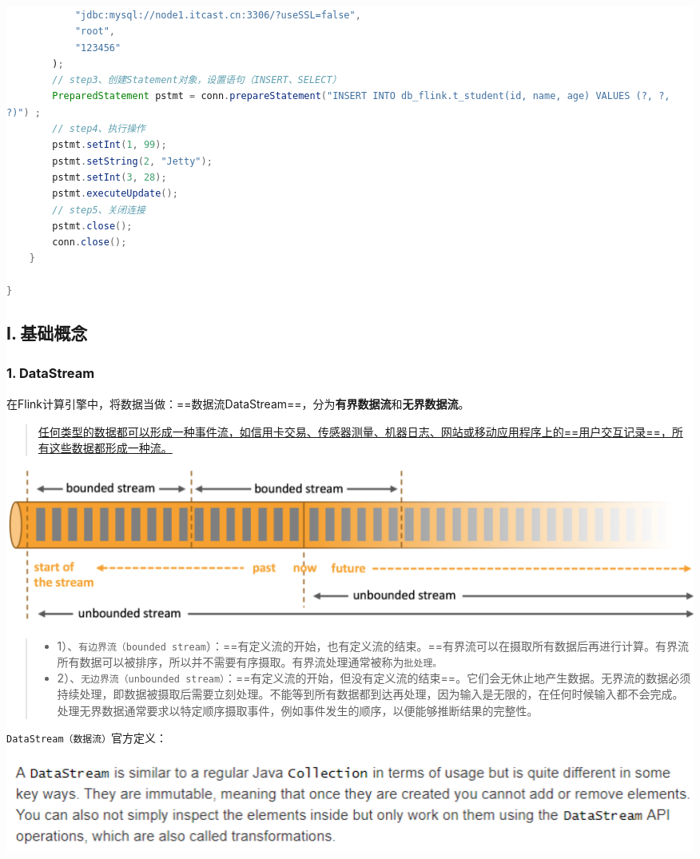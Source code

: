 ```Java
			"jdbc:mysql://node1.itcast.cn:3306/?useSSL=false",
			"root",
			"123456"
		);
		// step3、创建Statement对象，设置语句（INSERT、SELECT）
		PreparedStatement pstmt = conn.prepareStatement("INSERT INTO db_flink.t_student(id, name, age) VALUES (?, ?, ?)") ;
		// step4、执行操作
		pstmt.setInt(1, 99);
		pstmt.setString(2, "Jetty");
		pstmt.setInt(3, 28);
		pstmt.executeUpdate();
		// step5、关闭连接
		pstmt.close();
		conn.close();
	}

}
```

## I. 基础概念

### 1. DataStream

在Flink计算引擎中，将数据当做：==数据流DataStream==，分为**有界数据流**和**无界数据流**。

> [任何类型的数据都可以形成一种事件流，如信用卡交易、传感器测量、机器日志、网站或移动应用程序上的==用户交互记录==，所有这些数据都形成一种流。]()

![](assets/1614992955800.png)

> - 1）、`有边界流（bounded stream`）：==有定义流的开始，也有定义流的结束。==有界流可以在摄取所有数据后再进行计算。有界流所有数据可以被排序，所以并不需要有序摄取。有界流处理通常被称为`批处理。`
> - 2）、`无边界流（unbounded stream）`：==有定义流的开始，但没有定义流的结束==。它们会无休止地产生数据。无界流的数据必须持续处理，即数据被摄取后需要立刻处理。不能等到所有数据都到达再处理，因为输入是无限的，在任何时候输入都不会完成。处理无界数据通常要求以特定顺序摄取事件，例如事件发生的顺序，以便能够推断结果的完整性。

`DataStream（数据流）`官方定义：

![](assets/1614993124158.png)
